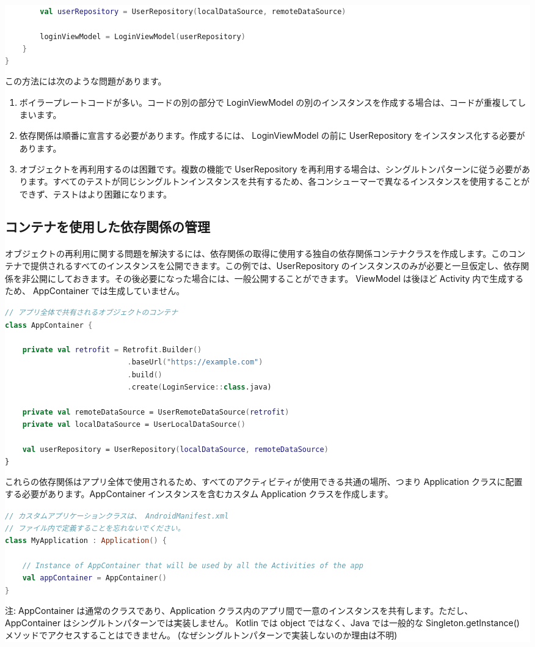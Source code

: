 ```kotlin
        val userRepository = UserRepository(localDataSource, remoteDataSource)

        loginViewModel = LoginViewModel(userRepository)
    }
}
```

この方法には次のような問題があります。

1. ボイラープレートコードが多い。コードの別の部分で LoginViewModel の別のインスタンスを作成する場合は、コードが重複してしまいます。

2. 依存関係は順番に宣言する必要があります。作成するには、 LoginViewModel の前に UserRepository をインスタンス化する必要があります。

3. オブジェクトを再利用するのは困難です。複数の機能で UserRepository を再利用する場合は、シングルトンパターンに従う必要があります。すべてのテストが同じシングルトンインスタンスを共有するため、各コンシューマーで異なるインスタンスを使用することができず、テストはより困難になります。


## コンテナを使用した依存関係の管理

オブジェクトの再利用に関する問題を解決するには、依存関係の取得に使用する独自の依存関係コンテナクラスを作成します。このコンテナで提供されるすべてのインスタンスを公開できます。この例では、UserRepository のインスタンスのみが必要と一旦仮定し、依存関係を非公開にしておきます。その後必要になった場合には、一般公開することができます。 ViewModel は後ほど Activity 内で生成するため、 AppContainer では生成していません。

```kotlin
// アプリ全体で共有されるオブジェクトのコンテナ
class AppContainer {

    private val retrofit = Retrofit.Builder()
                            .baseUrl("https://example.com")
                            .build()
                            .create(LoginService::class.java)

    private val remoteDataSource = UserRemoteDataSource(retrofit)
    private val localDataSource = UserLocalDataSource()

    val userRepository = UserRepository(localDataSource, remoteDataSource)
}
```

これらの依存関係はアプリ全体で使用されるため、すべてのアクティビティが使用できる共通の場所、つまり Application クラスに配置する必要があります。AppContainer インスタンスを含むカスタム Application クラスを作成します。

```kotlin
// カスタムアプリケーションクラスは、 AndroidManifest.xml
// ファイル内で定義することを忘れないでください。
class MyApplication : Application() {

    // Instance of AppContainer that will be used by all the Activities of the app
    val appContainer = AppContainer()
}
```

注: AppContainer は通常のクラスであり、Application クラス内のアプリ間で一意のインスタンスを共有します。ただし、 AppContainer はシングルトンパターンでは実装しません。 Kotlin では object ではなく、Java では一般的な Singleton.getInstance() メソッドでアクセスすることはできません。 (なぜシングルトンパターンで実装しないのか理由は不明)
